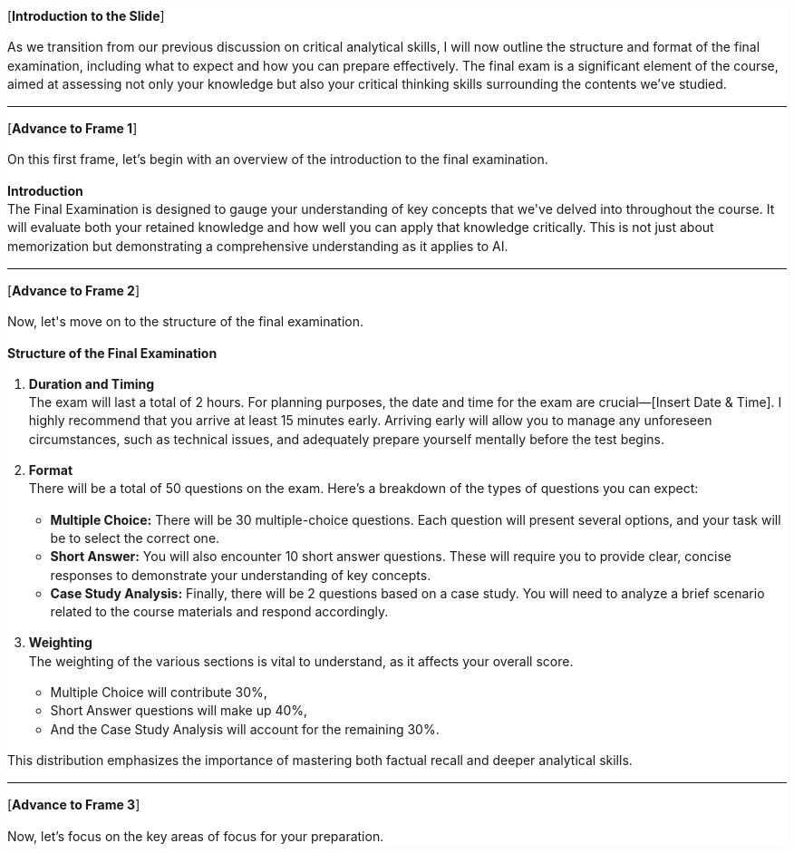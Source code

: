 
[**Introduction to the Slide**]

As we transition from our previous discussion on critical analytical skills, I will now outline the structure and format of the final examination, including what to expect and how you can prepare effectively. The final exam is a significant element of the course, aimed at assessing not only your knowledge but also your critical thinking skills surrounding the contents we’ve studied. 

---

[**Advance to Frame 1**]

On this first frame, let’s begin with an overview of the introduction to the final examination. 

**Introduction**  
The Final Examination is designed to gauge your understanding of key concepts that we've delved into throughout the course. It will evaluate both your retained knowledge and how well you can apply that knowledge critically. This is not just about memorization but demonstrating a comprehensive understanding as it applies to AI.

---

[**Advance to Frame 2**]

Now, let's move on to the structure of the final examination. 

**Structure of the Final Examination**  
1. **Duration and Timing**  
   The exam will last a total of 2 hours. For planning purposes, the date and time for the exam are crucial—[Insert Date & Time]. I highly recommend that you arrive at least 15 minutes early. Arriving early will allow you to manage any unforeseen circumstances, such as technical issues, and adequately prepare yourself mentally before the test begins.

2. **Format**  
   There will be a total of 50 questions on the exam. Here’s a breakdown of the types of questions you can expect:
   - **Multiple Choice:** There will be 30 multiple-choice questions. Each question will present several options, and your task will be to select the correct one.
   - **Short Answer:** You will also encounter 10 short answer questions. These will require you to provide clear, concise responses to demonstrate your understanding of key concepts.
   - **Case Study Analysis:** Finally, there will be 2 questions based on a case study. You will need to analyze a brief scenario related to the course materials and respond accordingly.

3. **Weighting**  
   The weighting of the various sections is vital to understand, as it affects your overall score.
   - Multiple Choice will contribute 30%,
   - Short Answer questions will make up 40%,
   - And the Case Study Analysis will account for the remaining 30%.

This distribution emphasizes the importance of mastering both factual recall and deeper analytical skills.

---

[**Advance to Frame 3**]

Now, let’s focus on the key areas of focus for your preparation. 
